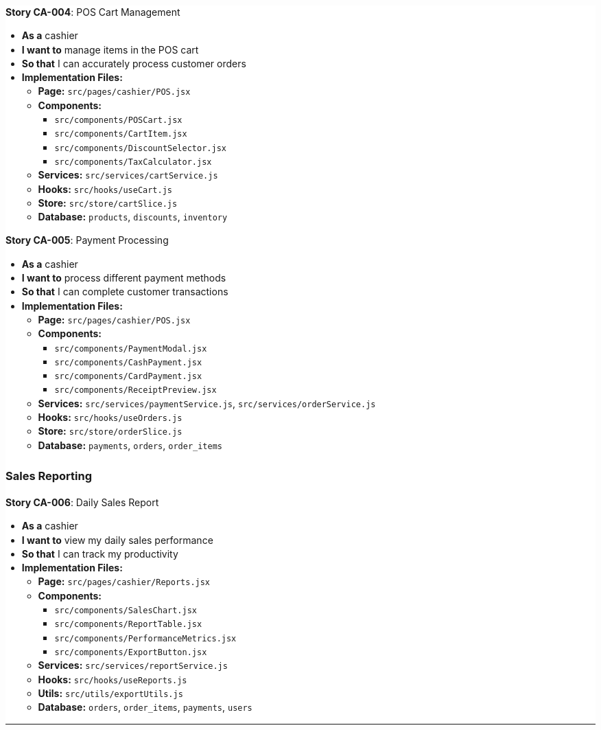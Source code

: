 
**Story CA-004**: POS Cart Management
- **As a** cashier
- **I want to** manage items in the POS cart
- **So that** I can accurately process customer orders
- **Implementation Files:**
  - **Page:** `src/pages/cashier/POS.jsx`
  - **Components:** 
    - `src/components/POSCart.jsx`
    - `src/components/CartItem.jsx`
    - `src/components/DiscountSelector.jsx`
    - `src/components/TaxCalculator.jsx`
  - **Services:** `src/services/cartService.js`
  - **Hooks:** `src/hooks/useCart.js`
  - **Store:** `src/store/cartSlice.js`
  - **Database:** `products`, `discounts`, `inventory`

**Story CA-005**: Payment Processing
- **As a** cashier
- **I want to** process different payment methods
- **So that** I can complete customer transactions
- **Implementation Files:**
  - **Page:** `src/pages/cashier/POS.jsx`
  - **Components:** 
    - `src/components/PaymentModal.jsx`
    - `src/components/CashPayment.jsx`
    - `src/components/CardPayment.jsx`
    - `src/components/ReceiptPreview.jsx`
  - **Services:** `src/services/paymentService.js`, `src/services/orderService.js`
  - **Hooks:** `src/hooks/useOrders.js`
  - **Store:** `src/store/orderSlice.js`
  - **Database:** `payments`, `orders`, `order_items`

### Sales Reporting

**Story CA-006**: Daily Sales Report
- **As a** cashier
- **I want to** view my daily sales performance
- **So that** I can track my productivity
- **Implementation Files:**
  - **Page:** `src/pages/cashier/Reports.jsx`
  - **Components:** 
    - `src/components/SalesChart.jsx`
    - `src/components/ReportTable.jsx`
    - `src/components/PerformanceMetrics.jsx`
    - `src/components/ExportButton.jsx`
  - **Services:** `src/services/reportService.js`
  - **Hooks:** `src/hooks/useReports.js`
  - **Utils:** `src/utils/exportUtils.js`
  - **Database:** `orders`, `order_items`, `payments`, `users`

---
